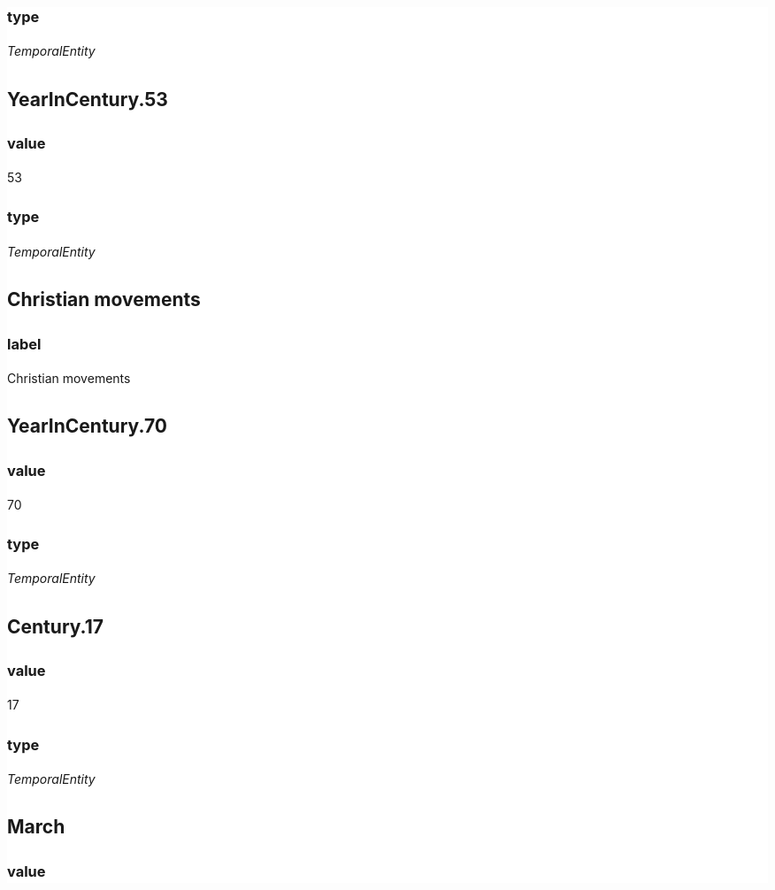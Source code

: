 ### type


*TemporalEntity*

## YearInCentury.53

### value


53

### type


*TemporalEntity*

## Christian movements

### label


Christian movements

## YearInCentury.70

### value


70

### type


*TemporalEntity*

## Century.17

### value


17

### type


*TemporalEntity*

## March

### value

